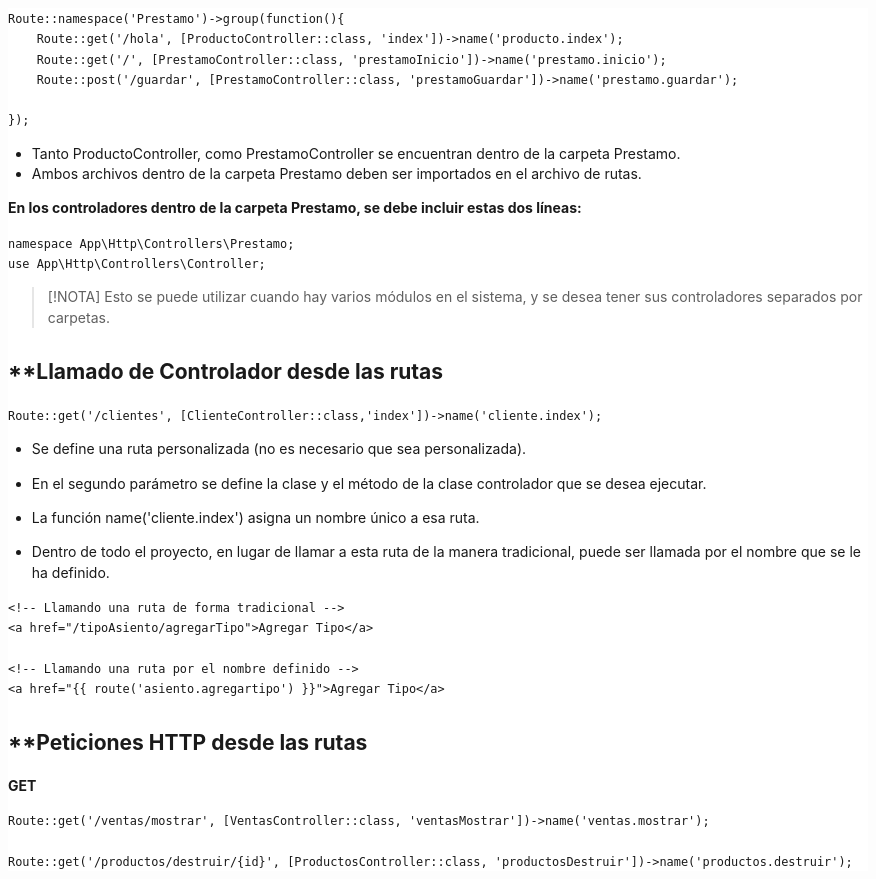 ```
Route::namespace('Prestamo')->group(function(){
    Route::get('/hola', [ProductoController::class, 'index'])->name('producto.index');
    Route::get('/', [PrestamoController::class, 'prestamoInicio'])->name('prestamo.inicio');
    Route::post('/guardar', [PrestamoController::class, 'prestamoGuardar'])->name('prestamo.guardar');

});
```

- Tanto ProductoController, como PrestamoController se encuentran dentro de la carpeta Prestamo.
- Ambos archivos dentro de la carpeta Prestamo deben ser importados en el archivo de rutas.

**En los controladores dentro de la carpeta Prestamo, se debe  incluir estas dos líneas:**

```
namespace App\Http\Controllers\Prestamo;
use App\Http\Controllers\Controller;
```

> [!NOTA]
> Esto se puede utilizar cuando hay varios módulos en el sistema, y se desea tener sus controladores separados por carpetas.

## **Llamado de Controlador desde las rutas

```
Route::get('/clientes', [ClienteController::class,'index'])->name('cliente.index');
```

- Se define una ruta personalizada (no es necesario que sea personalizada).
- En el segundo parámetro se define la clase y el método de la clase controlador que se desea ejecutar.

- La función name('cliente.index') asigna un nombre único a esa ruta.
- Dentro de todo el proyecto, en lugar de llamar a esta ruta de la manera tradicional, puede ser llamada por el nombre que se le ha definido.

```
<!-- Llamando una ruta de forma tradicional -->
<a href="/tipoAsiento/agregarTipo">Agregar Tipo</a>

<!-- Llamando una ruta por el nombre definido -->
<a href="{{ route('asiento.agregartipo') }}">Agregar Tipo</a>

```

## **Peticiones HTTP desde las rutas

**GET**

```
Route::get('/ventas/mostrar', [VentasController::class, 'ventasMostrar'])->name('ventas.mostrar');

Route::get('/productos/destruir/{id}', [ProductosController::class, 'productosDestruir'])->name('productos.destruir');
```
